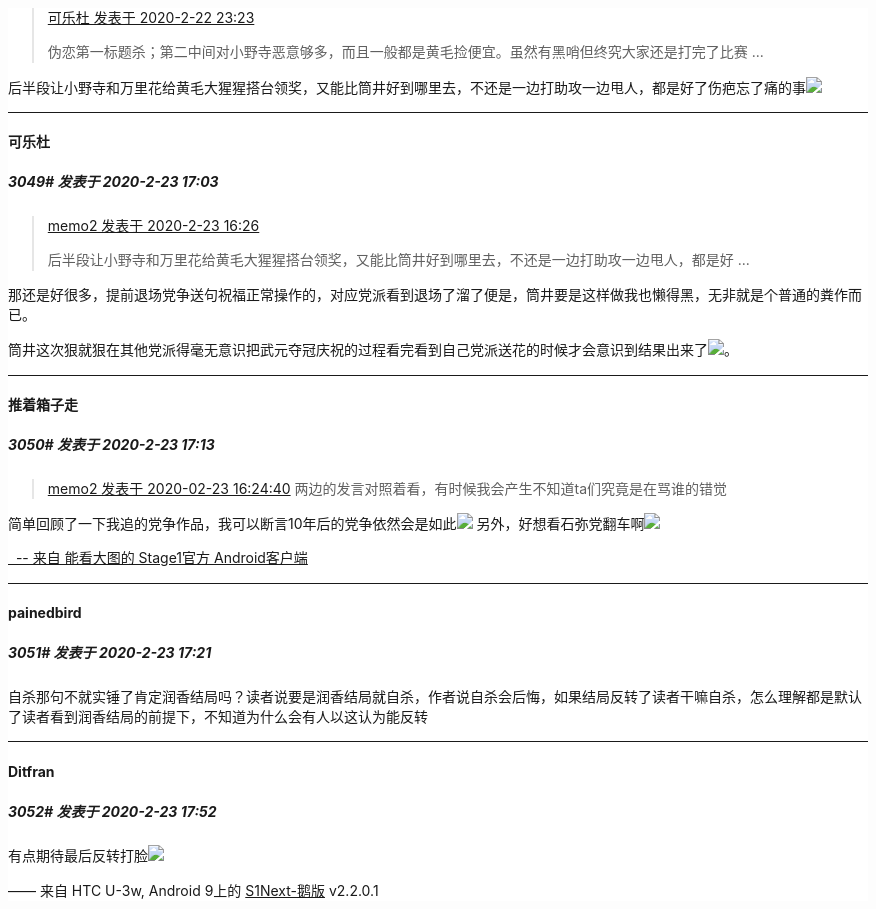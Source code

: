 
<blockquote><a href="httphttps://bbs.saraba1st.com/2b/forum.php?mod=redirect&amp;goto=findpost&amp;pid=46494917&amp;ptid=1473080" target="_blank">可乐杜 发表于 2020-2-22 23:23</a>

伪恋第一标题杀；第二中间对小野寺恶意够多，而且一般都是黄毛捡便宜。虽然有黑哨但终究大家还是打完了比赛 ...</blockquote>
后半段让小野寺和万里花给黄毛大猩猩搭台领奖，又能比筒井好到哪里去，不还是一边打助攻一边甩人，都是好了伤疤忘了痛的事<img src="https://static.saraba1st.com/image/smiley/face2017/067.png" referrerpolicy="no-referrer">


-----

####  可乐杜  
##### 3049#       发表于 2020-2-23 17:03


<blockquote><a href="httphttps://bbs.saraba1st.com/2b/forum.php?mod=redirect&amp;goto=findpost&amp;pid=46499946&amp;ptid=1473080" target="_blank">memo2 发表于 2020-2-23 16:26</a>

后半段让小野寺和万里花给黄毛大猩猩搭台领奖，又能比筒井好到哪里去，不还是一边打助攻一边甩人，都是好 ...</blockquote>
那还是好很多，提前退场党争送句祝福正常操作的，对应党派看到退场了溜了便是，筒井要是这样做我也懒得黑，无非就是个普通的粪作而已。

筒井这次狠就狠在其他党派得毫无意识把武元夺冠庆祝的过程看完看到自己党派送花的时候才会意识到结果出来了<img src="https://static.saraba1st.com/image/smiley/face2017/068.png" referrerpolicy="no-referrer">。


-----

####  推着箱子走  
##### 3050#       发表于 2020-2-23 17:13


<blockquote><a href="httphttps://bbs.saraba1st.com/2b/forum.php?mod=redirect&amp;goto=findpost&amp;pid=46499929&amp;ptid=1473080" target="_blank">memo2 发表于 2020-02-23 16:24:40</a>
两边的发言对照着看，有时候我会产生不知道ta们究竟是在骂谁的错觉</blockquote>简单回顾了一下我追的党争作品，我可以断言10年后的党争依然会是如此<img src="https://static.saraba1st.com/image/smiley/face2017/034.png" referrerpolicy="no-referrer">
另外，好想看石弥党翻车啊<img src="https://static.saraba1st.com/image/smiley/face2017/037.png" referrerpolicy="no-referrer">

[  -- 来自 能看大图的 Stage1官方 Android客户端](https://www.coolapk.com/apk/140634)


-----

####  painedbird  
##### 3051#       发表于 2020-2-23 17:21


自杀那句不就实锤了肯定润香结局吗？读者说要是润香结局就自杀，作者说自杀会后悔，如果结局反转了读者干嘛自杀，怎么理解都是默认了读者看到润香结局的前提下，不知道为什么会有人以这认为能反转


-----

####  Ditfran  
##### 3052#       发表于 2020-2-23 17:52


有点期待最后反转打脸<img src="https://static.saraba1st.com/image/smiley/face2017/067.png" referrerpolicy="no-referrer">

—— 来自 HTC U-3w, Android 9上的 [S1Next-鹅版](https://github.com/ykrank/S1-Next/releases) v2.2.0.1

